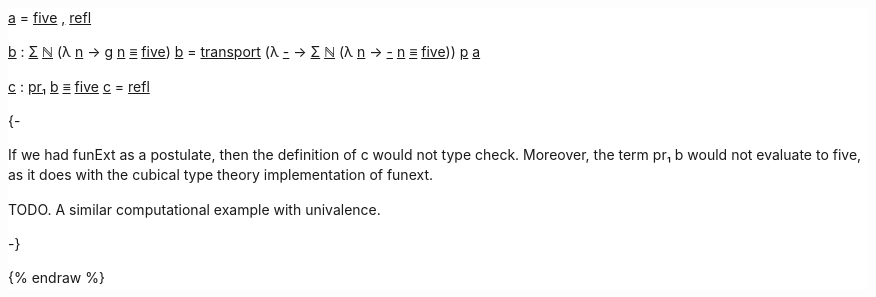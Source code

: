   <a id="2429" href="Cubical.Foundations.HoTT-UF.html#2400" class="Function">a</a> <a id="2431" class="Symbol">=</a> <a id="2433" href="Cubical.Foundations.HoTT-UF.html#2341" class="Function">five</a> <a id="2438" href="Agda.Builtin.Sigma.html#236" class="InductiveConstructor Operator">,</a> <a id="2440" href="Cubical.Foundations.Id.html#1974" class="Function">refl</a>

  <a id="b"></a><a id="2448" href="Cubical.Foundations.HoTT-UF.html#2448" class="Function">b</a> <a id="2450" class="Symbol">:</a> <a id="2452" href="Agda.Builtin.Sigma.html#166" class="Record">Σ</a> <a id="2454" href="Cubical.Foundations.HoTT-UF.html#2125" class="Datatype">ℕ</a> <a id="2456" class="Symbol">(λ</a> <a id="2459" href="Cubical.Foundations.HoTT-UF.html#2459" class="Bound">n</a> <a id="2461" class="Symbol">→</a> <a id="2463" href="Cubical.Foundations.HoTT-UF.html#2174" class="Function">g</a> <a id="2465" href="Cubical.Foundations.HoTT-UF.html#2459" class="Bound">n</a> <a id="2467" href="Cubical.Core.Id.html#1063" class="Function Operator">≡</a> <a id="2469" href="Cubical.Foundations.HoTT-UF.html#2341" class="Function">five</a><a id="2473" class="Symbol">)</a>
  <a id="2477" href="Cubical.Foundations.HoTT-UF.html#2448" class="Function">b</a> <a id="2479" class="Symbol">=</a> <a id="2481" href="Cubical.Foundations.Id.html#2567" class="Function">transport</a> <a id="2491" class="Symbol">(λ</a> <a id="2494" href="Cubical.Foundations.HoTT-UF.html#2494" class="Bound">-</a> <a id="2496" class="Symbol">→</a> <a id="2498" href="Agda.Builtin.Sigma.html#166" class="Record">Σ</a> <a id="2500" href="Cubical.Foundations.HoTT-UF.html#2125" class="Datatype">ℕ</a> <a id="2502" class="Symbol">(λ</a> <a id="2505" href="Cubical.Foundations.HoTT-UF.html#2505" class="Bound">n</a> <a id="2507" class="Symbol">→</a> <a id="2509" href="Cubical.Foundations.HoTT-UF.html#2494" class="Bound">-</a> <a id="2511" href="Cubical.Foundations.HoTT-UF.html#2505" class="Bound">n</a> <a id="2513" href="Cubical.Core.Id.html#1063" class="Function Operator">≡</a> <a id="2515" href="Cubical.Foundations.HoTT-UF.html#2341" class="Function">five</a><a id="2519" class="Symbol">))</a> <a id="2522" href="Cubical.Foundations.HoTT-UF.html#2313" class="Function">p</a> <a id="2524" href="Cubical.Foundations.HoTT-UF.html#2400" class="Function">a</a>

  <a id="c"></a><a id="2529" href="Cubical.Foundations.HoTT-UF.html#2529" class="Function">c</a> <a id="2531" class="Symbol">:</a> <a id="2533" href="Cubical.Foundations.Id.html#965" class="Field">pr₁</a> <a id="2537" href="Cubical.Foundations.HoTT-UF.html#2448" class="Function">b</a> <a id="2539" href="Cubical.Core.Id.html#1063" class="Function Operator">≡</a> <a id="2541" href="Cubical.Foundations.HoTT-UF.html#2341" class="Function">five</a>
  <a id="2548" href="Cubical.Foundations.HoTT-UF.html#2529" class="Function">c</a> <a id="2550" class="Symbol">=</a> <a id="2552" href="Cubical.Foundations.Id.html#1974" class="Function">refl</a>

<a id="2558" class="Comment">{-

If we had funExt as a postulate, then the definition of c would not
type check. Moreover, the term pr₁ b would not evaluate to five, as it
does with the cubical type theory implementation of funext.

TODO. A similar computational example with univalence.

-}</a>

</pre>
{% endraw %}
</body>